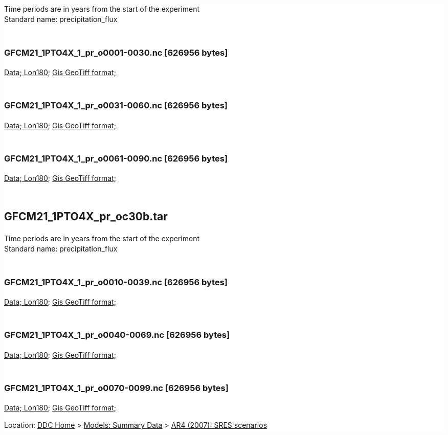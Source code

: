 Time periods are in years from the start of the experiment<br/>
Standard name: precipitation_flux<br>
<br/><h3>GFCM21_1PTO4X_1_pr_o0001-0030.nc [626956 bytes]</h3>
<a href="http://apps.ipcc-data.org/cgi-bin/downl/ar4_nc/pr/GFCM21_1PTO4X_1_pr_o0001-0030.nc">Data; </a><a href="http://apps.ipcc-data.org/cgi-bin/downl/ar4_nc/pr/GFCM21_1PTO4X_1_pr_o0001-0030.cyto180.nc"> Lon180</a>; <a href="/cgi-bin/downl/ar4_tif/pr/GFCM21_1PTO4X_1_pr_o0001-0030.zip">Gis GeoTiff format; </a><br/>
<br/><h3>GFCM21_1PTO4X_1_pr_o0031-0060.nc [626956 bytes]</h3>
<a href="http://apps.ipcc-data.org/cgi-bin/downl/ar4_nc/pr/GFCM21_1PTO4X_1_pr_o0031-0060.nc">Data; </a><a href="http://apps.ipcc-data.org/cgi-bin/downl/ar4_nc/pr/GFCM21_1PTO4X_1_pr_o0031-0060.cyto180.nc"> Lon180</a>; <a href="/cgi-bin/downl/ar4_tif/pr/GFCM21_1PTO4X_1_pr_o0031-0060.zip">Gis GeoTiff format; </a><br/>
<br/><h3>GFCM21_1PTO4X_1_pr_o0061-0090.nc [626956 bytes]</h3>
<a href="http://apps.ipcc-data.org/cgi-bin/downl/ar4_nc/pr/GFCM21_1PTO4X_1_pr_o0061-0090.nc">Data; </a><a href="http://apps.ipcc-data.org/cgi-bin/downl/ar4_nc/pr/GFCM21_1PTO4X_1_pr_o0061-0090.cyto180.nc"> Lon180</a>; <a href="/cgi-bin/downl/ar4_tif/pr/GFCM21_1PTO4X_1_pr_o0061-0090.zip">Gis GeoTiff format; </a><br/>
<br/><h2>GFCM21_1PTO4X_pr_oc30b.tar</h2>
Time periods are in years from the start of the experiment<br/>
Standard name: precipitation_flux<br>
<br/><h3>GFCM21_1PTO4X_1_pr_o0010-0039.nc [626956 bytes]</h3>
<a href="http://apps.ipcc-data.org/cgi-bin/downl/ar4_nc/pr/GFCM21_1PTO4X_1_pr_o0010-0039.nc">Data; </a><a href="http://apps.ipcc-data.org/cgi-bin/downl/ar4_nc/pr/GFCM21_1PTO4X_1_pr_o0010-0039.cyto180.nc"> Lon180</a>; <a href="/cgi-bin/downl/ar4_tif/pr/GFCM21_1PTO4X_1_pr_o0010-0039.zip">Gis GeoTiff format; </a><br/>
<br/><h3>GFCM21_1PTO4X_1_pr_o0040-0069.nc [626956 bytes]</h3>
<a href="http://apps.ipcc-data.org/cgi-bin/downl/ar4_nc/pr/GFCM21_1PTO4X_1_pr_o0040-0069.nc">Data; </a><a href="http://apps.ipcc-data.org/cgi-bin/downl/ar4_nc/pr/GFCM21_1PTO4X_1_pr_o0040-0069.cyto180.nc"> Lon180</a>; <a href="/cgi-bin/downl/ar4_tif/pr/GFCM21_1PTO4X_1_pr_o0040-0069.zip">Gis GeoTiff format; </a><br/>
<br/><h3>GFCM21_1PTO4X_1_pr_o0070-0099.nc [626956 bytes]</h3>
<a href="http://apps.ipcc-data.org/cgi-bin/downl/ar4_nc/pr/GFCM21_1PTO4X_1_pr_o0070-0099.nc">Data; </a><a href="http://apps.ipcc-data.org/cgi-bin/downl/ar4_nc/pr/GFCM21_1PTO4X_1_pr_o0070-0099.cyto180.nc"> Lon180</a>; <a href="/cgi-bin/downl/ar4_tif/pr/GFCM21_1PTO4X_1_pr_o0070-0099.zip">Gis GeoTiff format; </a><br/>

<div id="breadcrumb2" align="left">
Location: <a href="/index.html">DDC Home</a> > <a href="/sim/gcm_clim/">Models: Summary Data</a>
> <a href="/sim/gcm_clim/SRES_AR4/index.html">AR4 (2007): SRES scenarios</a>
</div>
</td></tr></table>
